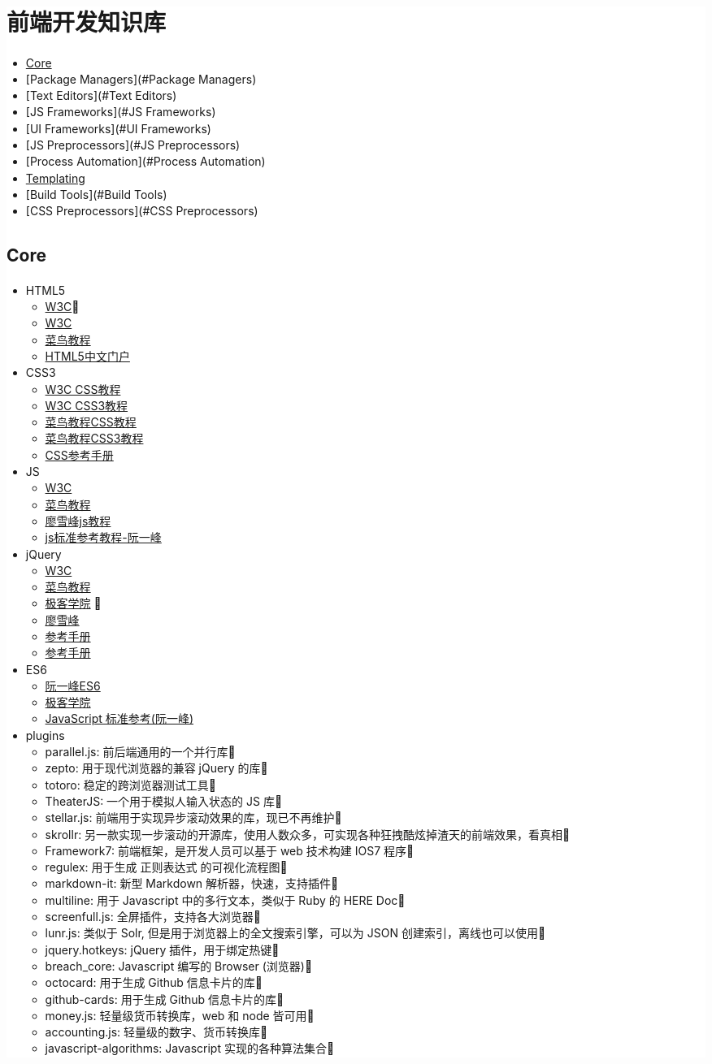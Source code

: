 # 前端开发知识库

+ [Core](#Core)
+ [Package Managers](#Package Managers)
+ [Text Editors](#Text Editors)
+ [JS Frameworks](#JS Frameworks)
+ [UI Frameworks](#UI Frameworks)
+ [JS Preprocessors](#JS Preprocessors)
+ [Process Automation](#Process Automation)
+ [Templating](#Templating)
+ [Build Tools](#Build Tools)
+ [CSS Preprocessors](#CSS Preprocessors)

## Core
  
- HTML5
  - [W3C](http://www.w3school.com.cn/html5/)
  - [W3C](https://www.w3.org/html/ig/zh/wiki/HTML5)
  - [菜鸟教程](http://www.runoob.com/html/html5-intro.html)
  - [HTML5中文门户](http://www.html5cn.org/)
- CSS3
  - [W3C CSS教程](http://www.w3school.com.cn/css/index.asp)
  - [W3C CSS3教程](http://www.w3school.com.cn/css3/index.asp)
  - [菜鸟教程CSS教程](http://www.runoob.com/css/css-tutorial.html)
  - [菜鸟教程CSS3教程](http://www.runoob.com/css3/css3-tutorial.html)
  - [CSS参考手册](http://css.doyoe.com/)
- JS
  - [W3C](http://www.w3school.com.cn/js/)
  - [菜鸟教程](http://www.runoob.com/js/js-tutorial.html)
  - [廖雪峰js教程](http://www.liaoxuefeng.com)
  - [js标准参考教程-阮一峰](http://javascript.ruanyifeng.com/)
- jQuery
  - [W3C](http://www.w3school.com.cn/jquery/)
  - [菜鸟教程](http://www.runoob.com/jquery/jquery-tutorial.html)
  - [极客学院](http://wiki.jikexueyuan.com/project/jquery-tutorial/) 
  - [廖雪峰](http://www.liaoxuefeng.com/wiki/)
  - [参考手册](http://www.css88.com/jqapi-1.9/)
  - [参考手册](http://www.runoob.com/manual/jquery/)
- ES6
  - [阮一峰ES6](http://es6.ruanyifeng.com/)
  - [极客学院](http://wiki.jikexueyuan.com/project/es6/)
  - [JavaScript 标准参考(阮一峰)](http://javascript.ruanyifeng.com/advanced/ecmascript6.html)
- plugins
  - parallel.js: 前后端通用的一个并行库
  - zepto: 用于现代浏览器的兼容 jQuery 的库
  - totoro: 稳定的跨浏览器测试工具
  - TheaterJS: 一个用于模拟人输入状态的 JS 库
  - stellar.js: 前端用于实现异步滚动效果的库，现已不再维护
  - skrollr: 另一款实现一步滚动的开源库，使用人数众多，可实现各种狂拽酷炫掉渣天的前端效果，看真相
  - Framework7: 前端框架，是开发人员可以基于 web 技术构建 IOS7 程序
  - regulex: 用于生成 正则表达式 的可视化流程图
  - markdown-it: 新型 Markdown 解析器，快速，支持插件
  - multiline: 用于 Javascript 中的多行文本，类似于 Ruby 的 HERE Doc
  - screenfull.js: 全屏插件，支持各大浏览器
  - lunr.js: 类似于 Solr, 但是用于浏览器上的全文搜索引擎，可以为 JSON 创建索引，离线也可以使用
  - jquery.hotkeys: jQuery 插件，用于绑定热键
  - breach_core: Javascript 编写的 Browser (浏览器)
  - octocard: 用于生成 Github 信息卡片的库
  - github-cards: 用于生成 Github 信息卡片的库
  - money.js: 轻量级货币转换库，web 和 node 皆可用
  - accounting.js: 轻量级的数字、货币转换库
  - javascript-algorithms: Javascript 实现的各种算法集合
